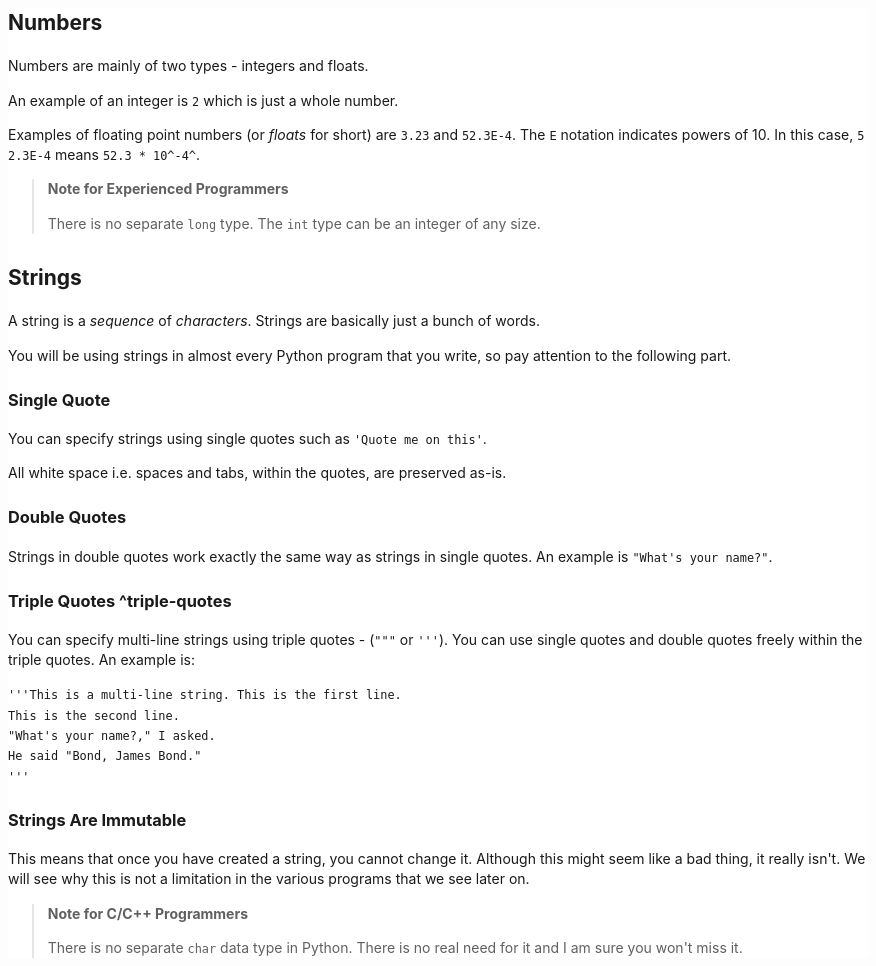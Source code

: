 ## Numbers

Numbers are mainly of two types - integers and floats.

An example of an integer is `2` which is just a whole number.

Examples of floating point numbers (or _floats_ for short) are `3.23` and `52.3E-4`. The `E` notation indicates powers of 10. In this case, `52.3E-4` means `52.3 * 10^-4^`.

> **Note for Experienced Programmers**
> 
> There is no separate `long` type. The `int` type can be an integer of any size.

## Strings

A string is a _sequence_ of _characters_. Strings are basically just a bunch of words.

You will be using strings in almost every Python program that you write, so pay attention to the following part.

### Single Quote

You can specify strings using single quotes such as `'Quote me on this'`.

All white space i.e. spaces and tabs, within the quotes, are preserved as-is.

### Double Quotes

Strings in double quotes work exactly the same way as strings in single quotes. An example is `"What's your name?"`.

### Triple Quotes ^triple-quotes

You can specify multi-line strings using triple quotes - (`"""` or `'''`). You can use single quotes and double quotes freely within the triple quotes. An example is:

```
'''This is a multi-line string. This is the first line.
This is the second line.
"What's your name?," I asked.
He said "Bond, James Bond."
'''
```

### Strings Are Immutable

This means that once you have created a string, you cannot change it. Although this might seem like a bad thing, it really isn't. We will see why this is not a limitation in the various programs that we see later on.

> **Note for C/C++ Programmers**
> 
> There is no separate `char` data type in Python. There is no real need for it and I am sure you won't miss it.
